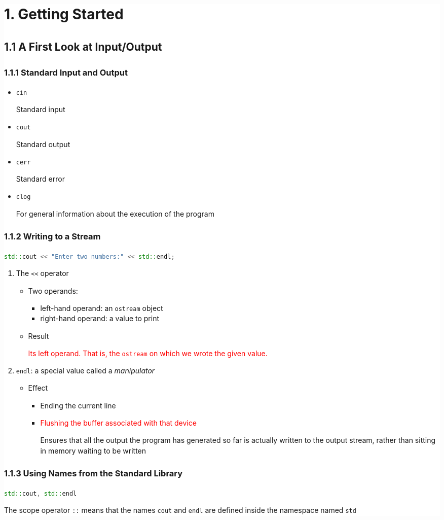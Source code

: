 # 1. Getting Started

## 1.1 A First Look at Input/Output

### 1.1.1 Standard Input and Output

* `cin`

  Standard input

* `cout`

  Standard output

* `cerr`

  Standard error

* `clog`

  For general information about the execution of the program

### 1.1.2 Writing to a Stream

```c++
std::cout << "Enter two numbers:" << std::endl;
```

1. The `<<` operator

   * Two operands:

     * left-hand operand:  an `ostream` object
     * right-hand operand: a value to print

   * Result

     <font color='red'>Its left operand. That is, the `ostream` on which we wrote the given value.</font>

2. `endl`: a special value called a *manipulator*

   * Effect

     * Ending the current line

     * <font color='red'>Flushing the buffer associated with that device</font>

       Ensures that all the output the program has generated so far is actually written to the output stream, rather than sitting in memory waiting to be written 

### 1.1.3 Using Names from the Standard Library

```c++
std::cout, std::endl
```

The scope operator `::` means that the names `cout` and `endl` are defined inside the namespace named `std`
